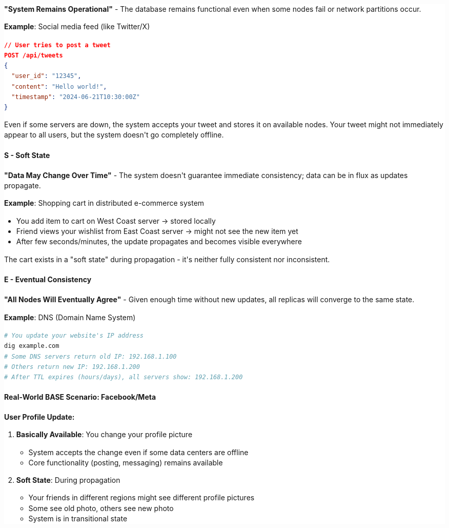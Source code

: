 **"System Remains Operational"** - The database remains functional even when some nodes fail or network partitions occur.

**Example**: Social media feed (like Twitter/X)

```json
// User tries to post a tweet
POST /api/tweets
{
  "user_id": "12345",
  "content": "Hello world!",
  "timestamp": "2024-06-21T10:30:00Z"
}
```

Even if some servers are down, the system accepts your tweet and stores it on available nodes. Your tweet might not immediately appear to all users, but the system doesn't go completely offline.

#### **S - Soft State**

**"Data May Change Over Time"** - The system doesn't guarantee immediate consistency; data can be in flux as updates propagate.

**Example**: Shopping cart in distributed e-commerce system

- You add item to cart on West Coast server → stored locally
- Friend views your wishlist from East Coast server → might not see the new item yet
- After few seconds/minutes, the update propagates and becomes visible everywhere

The cart exists in a "soft state" during propagation - it's neither fully consistent nor inconsistent.

#### **E - Eventual Consistency**

**"All Nodes Will Eventually Agree"** - Given enough time without new updates, all replicas will converge to the same state.

**Example**: DNS (Domain Name System)

```bash
# You update your website's IP address
dig example.com
# Some DNS servers return old IP: 192.168.1.100
# Others return new IP: 192.168.1.200
# After TTL expires (hours/days), all servers show: 192.168.1.200
```

#### **Real-World BASE Scenario: Facebook/Meta**

**User Profile Update:**

1. **Basically Available**: You change your profile picture
   - System accepts the change even if some data centers are offline
   - Core functionality (posting, messaging) remains available

2. **Soft State**: During propagation
   - Your friends in different regions might see different profile pictures
   - Some see old photo, others see new photo
   - System is in transitional state
